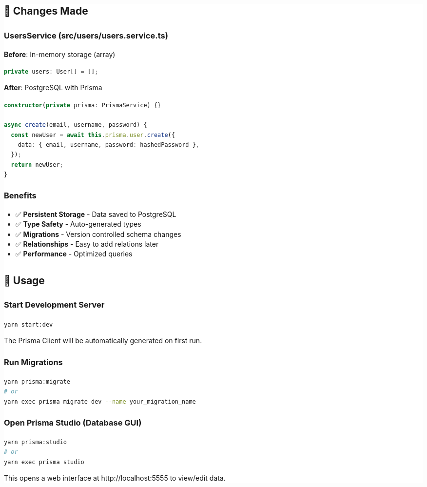 ## 🔄 Changes Made

### UsersService (src/users/users.service.ts)

**Before**: In-memory storage (array)
```typescript
private users: User[] = [];
```

**After**: PostgreSQL with Prisma
```typescript
constructor(private prisma: PrismaService) {}

async create(email, username, password) {
  const newUser = await this.prisma.user.create({
    data: { email, username, password: hashedPassword },
  });
  return newUser;
}
```

### Benefits
- ✅ **Persistent Storage** - Data saved to PostgreSQL
- ✅ **Type Safety** - Auto-generated types
- ✅ **Migrations** - Version controlled schema changes
- ✅ **Relationships** - Easy to add relations later
- ✅ **Performance** - Optimized queries

## 🚀 Usage

### Start Development Server
```bash
yarn start:dev
```

The Prisma Client will be automatically generated on first run.

### Run Migrations
```bash
yarn prisma:migrate
# or
yarn exec prisma migrate dev --name your_migration_name
```

### Open Prisma Studio (Database GUI)
```bash
yarn prisma:studio
# or  
yarn exec prisma studio
```

This opens a web interface at http://localhost:5555 to view/edit data.
